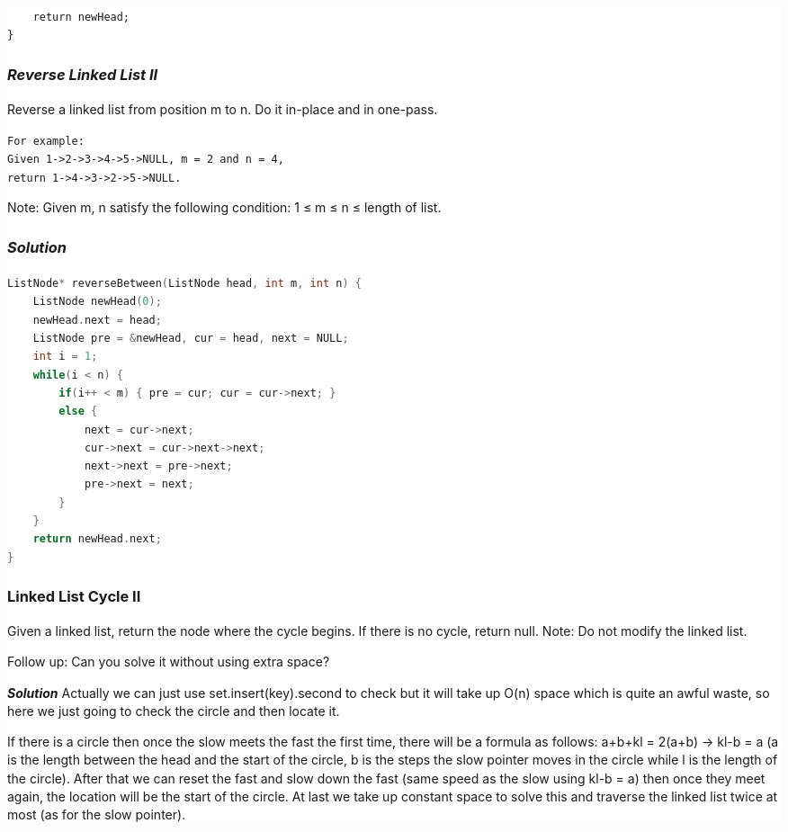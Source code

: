 ```
    return newHead;
}
```
### ***Reverse Linked List II***
Reverse a linked list from position m to n. Do it in-place and in one-pass.

```
For example:
Given 1->2->3->4->5->NULL, m = 2 and n = 4,
return 1->4->3->2->5->NULL.
```

Note: Given m, n satisfy the following condition: 1 ≤ m ≤ n ≤ length of list.

### ***Solution***
```cpp
ListNode* reverseBetween(ListNode head, int m, int n) {
    ListNode newHead(0);
    newHead.next = head;
    ListNode pre = &newHead, cur = head, next = NULL;
    int i = 1;
    while(i < n) {
        if(i++ < m) { pre = cur; cur = cur->next; }
        else { 
            next = cur->next; 
            cur->next = cur->next->next; 
            next->next = pre->next; 
            pre->next = next; 
        }
    }
    return newHead.next;
}
```
### **Linked List Cycle II**
Given a linked list, return the node where the cycle begins. If there is no cycle, return null. Note: Do not modify the linked list.

Follow up:
Can you solve it without using extra space?

***Solution***
Actually we can just use set.insert(key).second to check but it will take up O(n) space which is quite an awful waste, so here we just going to check the circle and then locate it.

If there is a circle then once the slow meets the fast the first time, there will be a formula as follows: a+b+kl = 2(a+b) -> kl-b = a (a is the length between the head and the start of the circle, b is the steps the slow pointer moves in the circle while l is the length of the circle).
After that we can reset the fast and slow down the fast (same speed as the slow using kl-b = a) then once they meet again, the location will be the start of the circle.
At last we take up constant space to solve this and traverse the linked list twice at most (as for the slow pointer).
